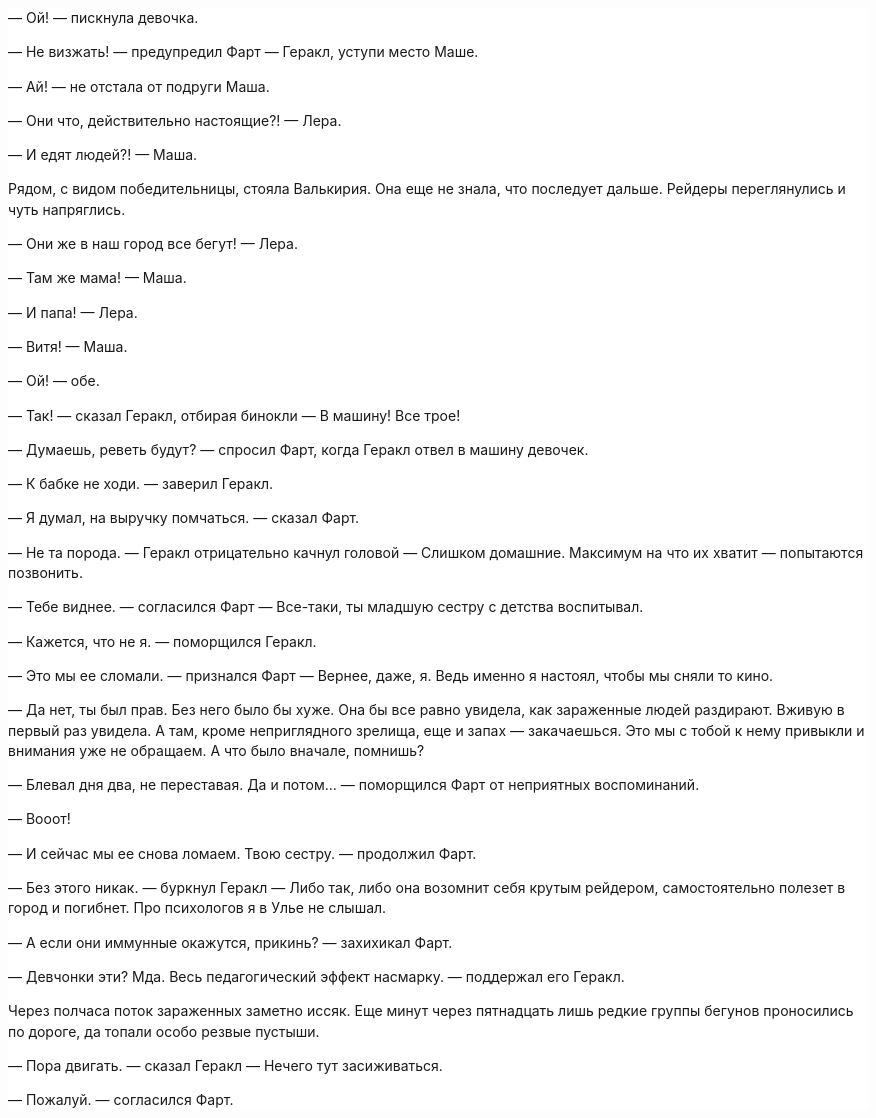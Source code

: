 <p>— Ой! — пискнула девочка.</p>

<p>— Не визжать! — предупредил Фарт — Геракл, уступи место Маше.</p>

<p>— Ай! — не отстала от подруги Маша.</p>

<p>— Они что, действительно настоящие?! — Лера.</p>

<p>— И едят людей?! — Маша.</p>

<p>Рядом, с видом победительницы, стояла Валькирия. Она еще не знала, что последует дальше. Рейдеры переглянулись и чуть напряглись.</p>

<p>— Они же в наш город все бегут! — Лера.</p>

<p>— Там же мама! — Маша.</p>

<p>— И папа! — Лера.</p>

<p>— Витя! — Маша.</p>

<p>— Ой! — обе.</p>

<p>— Так! — сказал Геракл, отбирая бинокли — В машину! Все трое!</p>

<p>— Думаешь, реветь будут? — спросил Фарт, когда Геракл отвел в машину девочек.</p>

<p>— К бабке не ходи. — заверил Геракл.</p>

<p>— Я думал, на выручку помчаться. — сказал Фарт.</p>

<p>— Не та порода. — Геракл отрицательно качнул головой — Слишком домашние. Максимум на что их хватит — попытаются позвонить.</p>

<p>— Тебе виднее. — согласился Фарт — Все-таки, ты младшую сестру с детства воспитывал.</p>

<p>— Кажется, что не я. — поморщился Геракл.</p>

<p>— Это мы ее сломали. — признался Фарт — Вернее, даже, я. Ведь именно я настоял, чтобы мы сняли то кино.</p>

<p>— Да нет, ты был прав. Без него было бы хуже. Она бы все равно увидела, как зараженные людей раздирают. Вживую в первый раз увидела. А там, кроме неприглядного зрелища, еще и запах — закачаешься. Это мы с тобой к нему привыкли и внимания уже не обращаем. А что было вначале, помнишь?</p>

<p>— Блевал дня два, не переставая. Да и потом… — поморщился Фарт от неприятных воспоминаний.</p>

<p>— Вооот!</p>

<p>— И сейчас мы ее снова ломаем. Твою сестру. — продолжил Фарт.</p>

<p>— Без этого никак. — буркнул Геракл — Либо так, либо она возомнит себя крутым рейдером, самостоятельно полезет в город и погибнет. Про психологов я в Улье не слышал.</p>

<p>— А если они иммунные окажутся, прикинь? — захихикал Фарт.</p>

<p>— Девчонки эти? Мда. Весь педагогический эффект насмарку. — поддержал его Геракл.</p>

<p>Через полчаса поток зараженных заметно иссяк. Еще минут через пятнадцать лишь редкие группы бегунов проносились по дороге, да топали особо резвые пустыши.</p>

<p>— Пора двигать. — сказал Геракл — Нечего тут засиживаться.</p>

<p>— Пожалуй. — согласился Фарт.</p>
